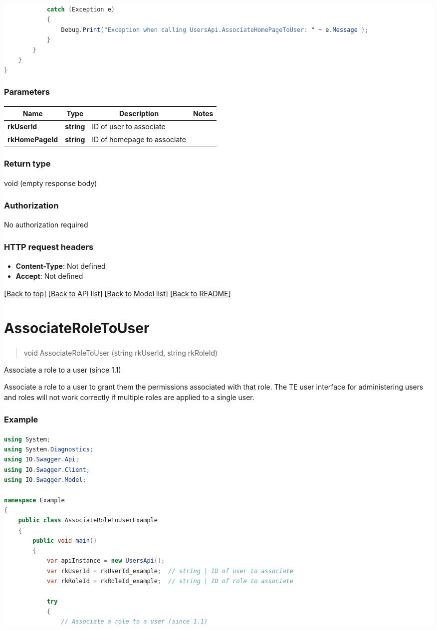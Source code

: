 ```csharp
            catch (Exception e)
            {
                Debug.Print("Exception when calling UsersApi.AssociateHomePageToUser: " + e.Message );
            }
        }
    }
}
```

### Parameters

Name | Type | Description  | Notes
------------- | ------------- | ------------- | -------------
 **rkUserId** | **string**| ID of user to associate | 
 **rkHomePageId** | **string**| ID of homepage to associate | 

### Return type

void (empty response body)

### Authorization

No authorization required

### HTTP request headers

 - **Content-Type**: Not defined
 - **Accept**: Not defined

[[Back to top]](#) [[Back to API list]](../README.md#documentation-for-api-endpoints) [[Back to Model list]](../README.md#documentation-for-models) [[Back to README]](../README.md)

<a name="associateroletouser"></a>
# **AssociateRoleToUser**
> void AssociateRoleToUser (string rkUserId, string rkRoleId)

Associate a role to a user (since 1.1)

Associate a role to a user to grant them the permissions associated with that role. The TE user   interface for administering users and roles will not work correctly if multiple roles are applied   to a single user.

### Example
```csharp
using System;
using System.Diagnostics;
using IO.Swagger.Api;
using IO.Swagger.Client;
using IO.Swagger.Model;

namespace Example
{
    public class AssociateRoleToUserExample
    {
        public void main()
        {
            var apiInstance = new UsersApi();
            var rkUserId = rkUserId_example;  // string | ID of user to associate
            var rkRoleId = rkRoleId_example;  // string | ID of role to associate

            try
            {
                // Associate a role to a user (since 1.1)
```
